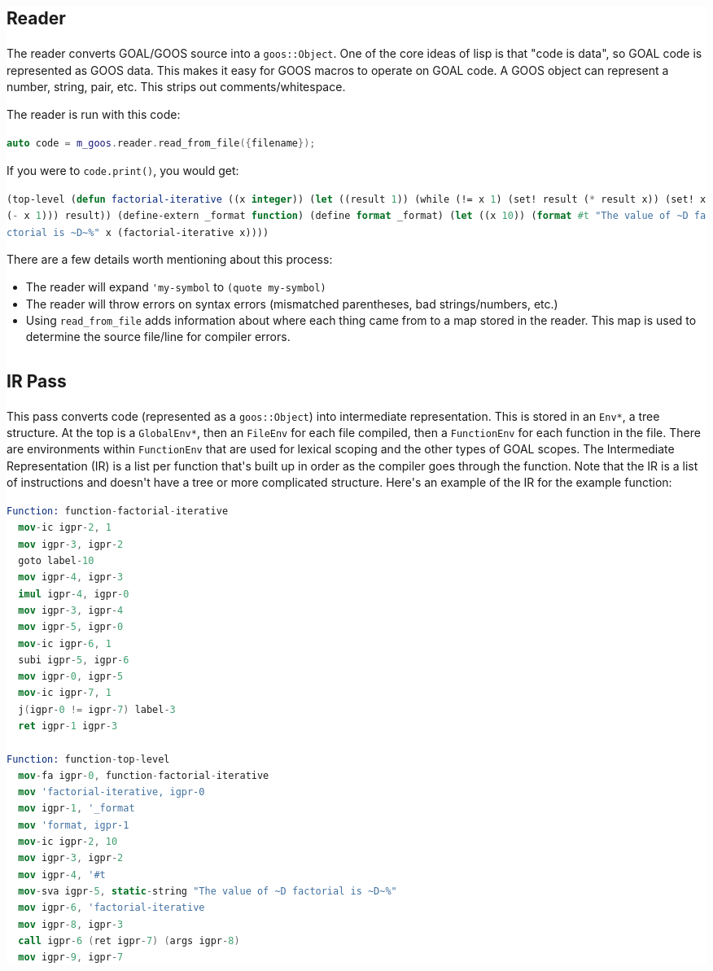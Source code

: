 ## Reader

The reader converts GOAL/GOOS source into a `goos::Object`. One of the core ideas of lisp is that "code is data", so GOAL code is represented as GOOS data.  This makes it easy for GOOS macros to operate on GOAL code.  A GOOS object can represent a number, string, pair, etc. This strips out comments/whitespace.

The reader is run with this code:

```cpp
auto code = m_goos.reader.read_from_file({filename});
```

If you were to `code.print()`, you would get:

```lisp
(top-level (defun factorial-iterative ((x integer)) (let ((result 1)) (while (!= x 1) (set! result (* result x)) (set! x (- x 1))) result)) (define-extern _format function) (define format _format) (let ((x 10)) (format #t "The value of ~D factorial is ~D~%" x (factorial-iterative x))))
```

There are a few details worth mentioning about this process:
- The reader will expand `'my-symbol` to `(quote my-symbol)`
- The reader will throw errors on syntax errors (mismatched parentheses, bad strings/numbers, etc.)
- Using `read_from_file` adds information about where each thing came from to a map stored in the reader.  This map is used to determine the source file/line for compiler errors.

## IR Pass

This pass converts code (represented as a `goos::Object`) into intermediate representation.  This is stored in an `Env*`, a tree structure.  At the top is a `GlobalEnv*`, then an `FileEnv` for each file compiled, then a `FunctionEnv` for each function in the file.  There are environments within `FunctionEnv` that are used for lexical scoping and the other types of GOAL scopes. The Intermediate Representation (IR) is a list per function that's built up in order as the compiler goes through the function. Note that the IR is a list of instructions and doesn't have a tree or more complicated structure.  Here's an example of the IR for the example function:

```nasm
Function: function-factorial-iterative
  mov-ic igpr-2, 1
  mov igpr-3, igpr-2
  goto label-10
  mov igpr-4, igpr-3
  imul igpr-4, igpr-0
  mov igpr-3, igpr-4
  mov igpr-5, igpr-0
  mov-ic igpr-6, 1
  subi igpr-5, igpr-6
  mov igpr-0, igpr-5
  mov-ic igpr-7, 1
  j(igpr-0 != igpr-7) label-3
  ret igpr-1 igpr-3

Function: function-top-level
  mov-fa igpr-0, function-factorial-iterative
  mov 'factorial-iterative, igpr-0
  mov igpr-1, '_format
  mov 'format, igpr-1
  mov-ic igpr-2, 10
  mov igpr-3, igpr-2
  mov igpr-4, '#t
  mov-sva igpr-5, static-string "The value of ~D factorial is ~D~%"
  mov igpr-6, 'factorial-iterative
  mov igpr-8, igpr-3
  call igpr-6 (ret igpr-7) (args igpr-8)
  mov igpr-9, igpr-7
```